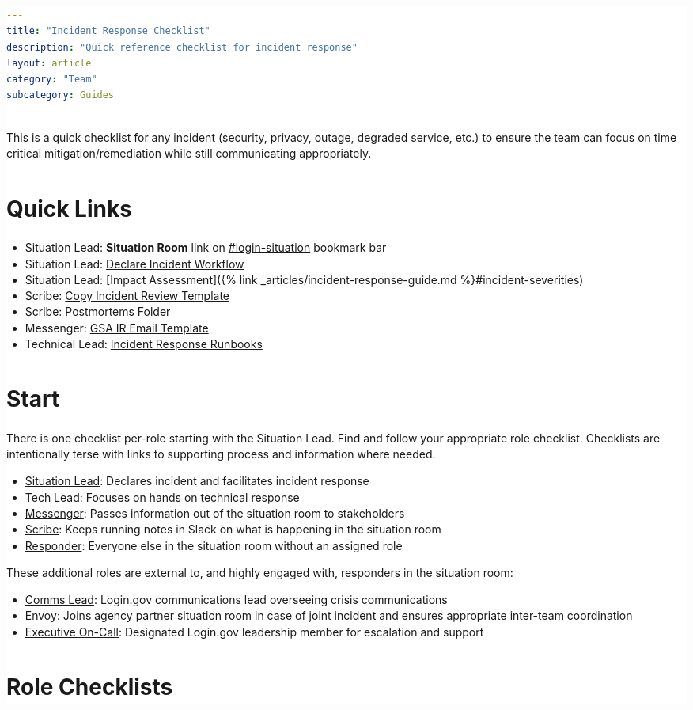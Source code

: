 ```yaml
---
title: "Incident Response Checklist"
description: "Quick reference checklist for incident response"
layout: article
category: "Team"
subcategory: Guides
---
```


This is a quick checklist for any incident (security, privacy, outage, degraded service, etc.) to ensure the team can focus on time critical mitigation/remediation while still communicating appropriately.

# Quick Links
* Situation Lead: **Situation Room** link on [#login-situation][login-situation] bookmark bar
* Situation Lead: [Declare Incident Workflow](#declaring-an-incident-workflow)
* Situation Lead: [Impact Assessment]({% link _articles/incident-response-guide.md %}#incident-severities)
* Scribe: [Copy Incident Review Template](https://docs.google.com/document/d/1Yaqnb9QsHRrlaBvlTeO_qHGmuP-0h4z-CCustU8gBdk/copy)
* Scribe: [Postmortems Folder](https://drive.google.com/drive/folders/1ZdroGfCbGmeUPuCqiR8BetUhEXRfk4ui)
* Messenger: [GSA IR Email Template](https://docs.google.com/document/u/0/d/16h4gDq9JeW8JBhBDswSvoGRWx6qQvX_4spyEZVbjlcA/edit)
* Technical Lead: [Incident Response Runbooks](https://gitlab.login.gov/lg/identity-devops/-/wikis/Incident-Response-Runbooks)

# Start

There is one checklist per-role starting with the Situation Lead. Find and follow your appropriate role checklist.  Checklists are intentionally terse
with links to supporting process and information where needed.

* [Situation Lead](#situation-lead): Declares incident and facilitates incident response
* [Tech Lead](#technical-lead): Focuses on hands on technical response
* [Messenger](#messenger): Passes information out of the situation room to stakeholders
* [Scribe](#scribe): Keeps running notes in Slack on what is happening in the situation room
* [Responder](#responder): Everyone else in the situation room without an assigned role

These additional roles are external to, and highly engaged with, responders in the situation room:

* [Comms Lead](#comms-lead): Login.gov communications lead overseeing crisis communications
* [Envoy](#envoy): Joins agency partner situation room in case of joint incident and ensures appropriate inter-team coordination
* [Executive On-Call](#executive-on-call): Designated Login.gov leadership member for escalation and support


# Role Checklists


[login-situation]: https://gsa-tts.slack.com/archives/C5QUGUANN